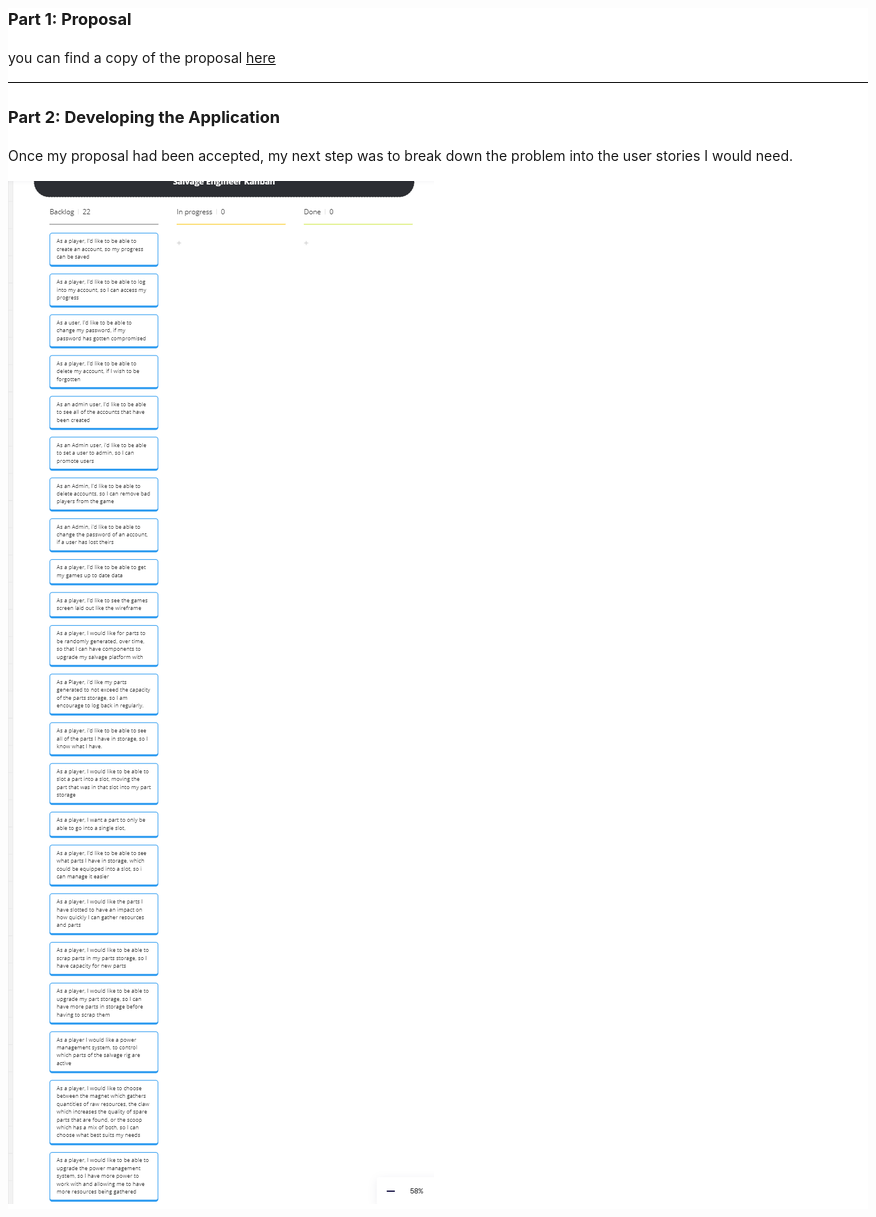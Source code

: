
### Part 1: Proposal

you can find a copy of the proposal [here](/docs/proposal/proposal.md)

---

### Part 2: Developing the Application

Once my proposal had been accepted, my next step was to break down the problem into the user stories I would need.

![Kanban Board](docs/planning/Images/KanbanBoardStart.png)

